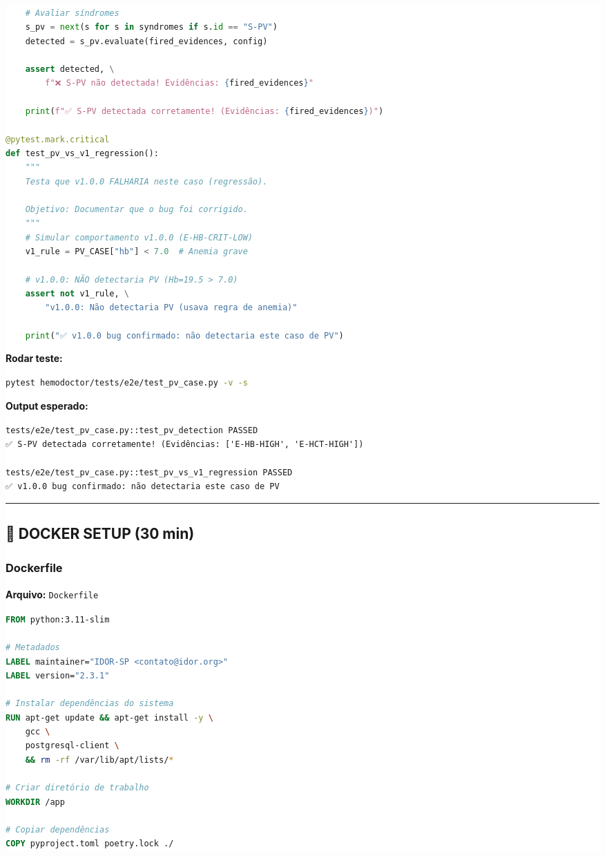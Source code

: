 ```python
    # Avaliar síndromes
    s_pv = next(s for s in syndromes if s.id == "S-PV")
    detected = s_pv.evaluate(fired_evidences, config)
    
    assert detected, \
        f"❌ S-PV não detectada! Evidências: {fired_evidences}"
    
    print(f"✅ S-PV detectada corretamente! (Evidências: {fired_evidences})")

@pytest.mark.critical
def test_pv_vs_v1_regression():
    """
    Testa que v1.0.0 FALHARIA neste caso (regressão).
    
    Objetivo: Documentar que o bug foi corrigido.
    """
    # Simular comportamento v1.0.0 (E-HB-CRIT-LOW)
    v1_rule = PV_CASE["hb"] < 7.0  # Anemia grave
    
    # v1.0.0: NÃO detectaria PV (Hb=19.5 > 7.0)
    assert not v1_rule, \
        "v1.0.0: Não detectaria PV (usava regra de anemia)"
    
    print("✅ v1.0.0 bug confirmado: não detectaria este caso de PV")
```

**Rodar teste:**
```bash
pytest hemodoctor/tests/e2e/test_pv_case.py -v -s
```

**Output esperado:**
```
tests/e2e/test_pv_case.py::test_pv_detection PASSED
✅ S-PV detectada corretamente! (Evidências: ['E-HB-HIGH', 'E-HCT-HIGH'])

tests/e2e/test_pv_case.py::test_pv_vs_v1_regression PASSED
✅ v1.0.0 bug confirmado: não detectaria este caso de PV
```

---

## 🐳 DOCKER SETUP (30 min)

### Dockerfile

**Arquivo:** `Dockerfile`
```dockerfile
FROM python:3.11-slim

# Metadados
LABEL maintainer="IDOR-SP <contato@idor.org>"
LABEL version="2.3.1"

# Instalar dependências do sistema
RUN apt-get update && apt-get install -y \
    gcc \
    postgresql-client \
    && rm -rf /var/lib/apt/lists/*

# Criar diretório de trabalho
WORKDIR /app

# Copiar dependências
COPY pyproject.toml poetry.lock ./
```